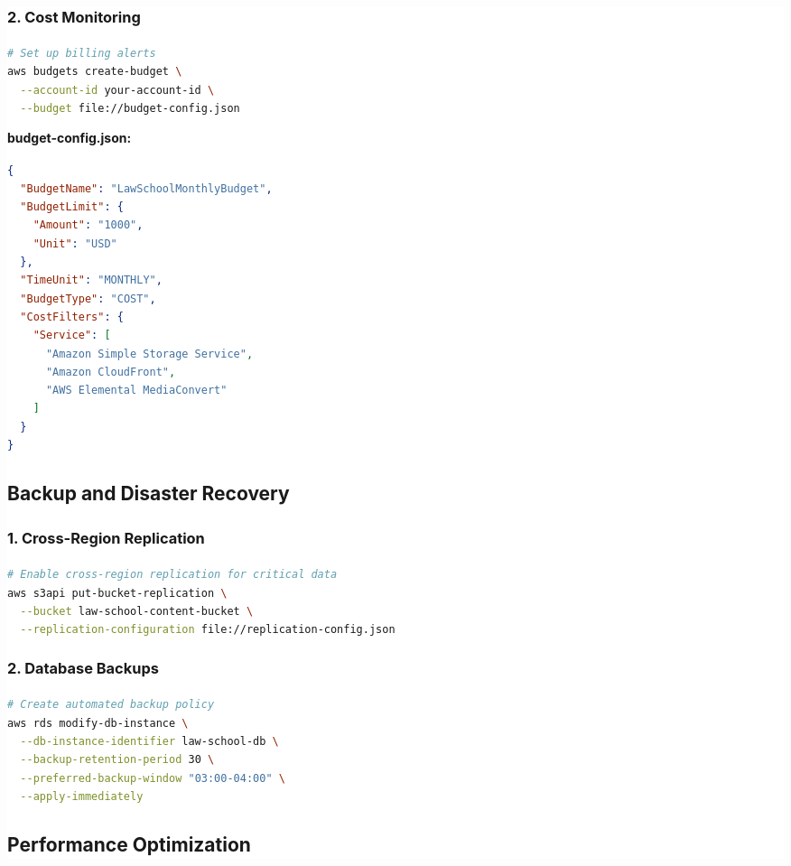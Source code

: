 ### 2. Cost Monitoring

```bash
# Set up billing alerts
aws budgets create-budget \
  --account-id your-account-id \
  --budget file://budget-config.json
```

**budget-config.json:**
```json
{
  "BudgetName": "LawSchoolMonthlyBudget",
  "BudgetLimit": {
    "Amount": "1000",
    "Unit": "USD"
  },
  "TimeUnit": "MONTHLY",
  "BudgetType": "COST",
  "CostFilters": {
    "Service": [
      "Amazon Simple Storage Service",
      "Amazon CloudFront",
      "AWS Elemental MediaConvert"
    ]
  }
}
```

## Backup and Disaster Recovery

### 1. Cross-Region Replication

```bash
# Enable cross-region replication for critical data
aws s3api put-bucket-replication \
  --bucket law-school-content-bucket \
  --replication-configuration file://replication-config.json
```

### 2. Database Backups

```bash
# Create automated backup policy
aws rds modify-db-instance \
  --db-instance-identifier law-school-db \
  --backup-retention-period 30 \
  --preferred-backup-window "03:00-04:00" \
  --apply-immediately
```

## Performance Optimization
